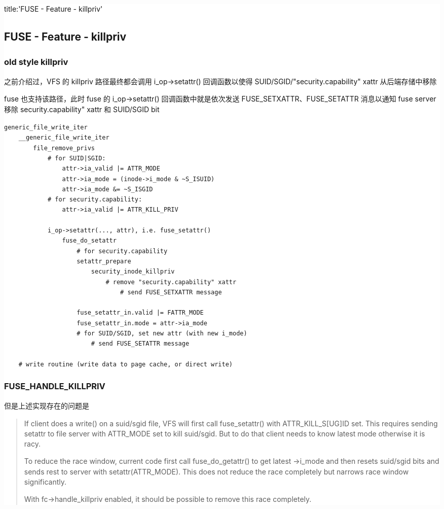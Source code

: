 title:'FUSE - Feature - killpriv'
## FUSE - Feature - killpriv


### old style killpriv

之前介绍过，VFS 的 killpriv 路径最终都会调用 i_op->setattr() 回调函数以使得 SUID/SGID/"security.capability" xattr 从后端存储中移除

fuse 也支持该路径，此时 fuse 的 i_op->setattr() 回调函数中就是依次发送 FUSE_SETXATTR、FUSE_SETATTR 消息以通知 fuse server 移除 security.capability" xattr 和 SUID/SGID bit


```
generic_file_write_iter
    __generic_file_write_iter
        file_remove_privs
            # for SUID|SGID:
                attr->ia_valid |= ATTR_MODE
                attr->ia_mode = (inode->i_mode & ~S_ISUID)
                attr->ia_mode &= ~S_ISGID
            # for security.capability:
                attr->ia_valid |= ATTR_KILL_PRIV
    
            i_op->setattr(..., attr), i.e. fuse_setattr()
                fuse_do_setattr
                    # for security.capability
                    setattr_prepare
                        security_inode_killpriv
                            # remove "security.capability" xattr
                                # send FUSE_SETXATTR message
                    
                    fuse_setattr_in.valid |= FATTR_MODE
                    fuse_setattr_in.mode = attr->ia_mode
                    # for SUID/SGID, set new attr (with new i_mode)
                        # send FUSE_SETATTR message    
    
    # write routine (write data to page cache, or direct write)
```


### FUSE_HANDLE_KILLPRIV

但是上述实现存在的问题是

> If client does a write() on a suid/sgid file, VFS will first call fuse_setattr() with ATTR_KILL_S[UG]ID set.  This requires sending setattr to file server with ATTR_MODE set to kill suid/sgid.  But to do that client needs to know latest mode otherwise it is racy.
> 
> To reduce the race window, current code first call fuse_do_getattr() to get latest ->i_mode and then resets suid/sgid bits and sends rest to server with setattr(ATTR_MODE).  This does not reduce the race completely but narrows race window significantly.
> 
> With fc->handle_killpriv enabled, it should be possible to remove this race completely.
